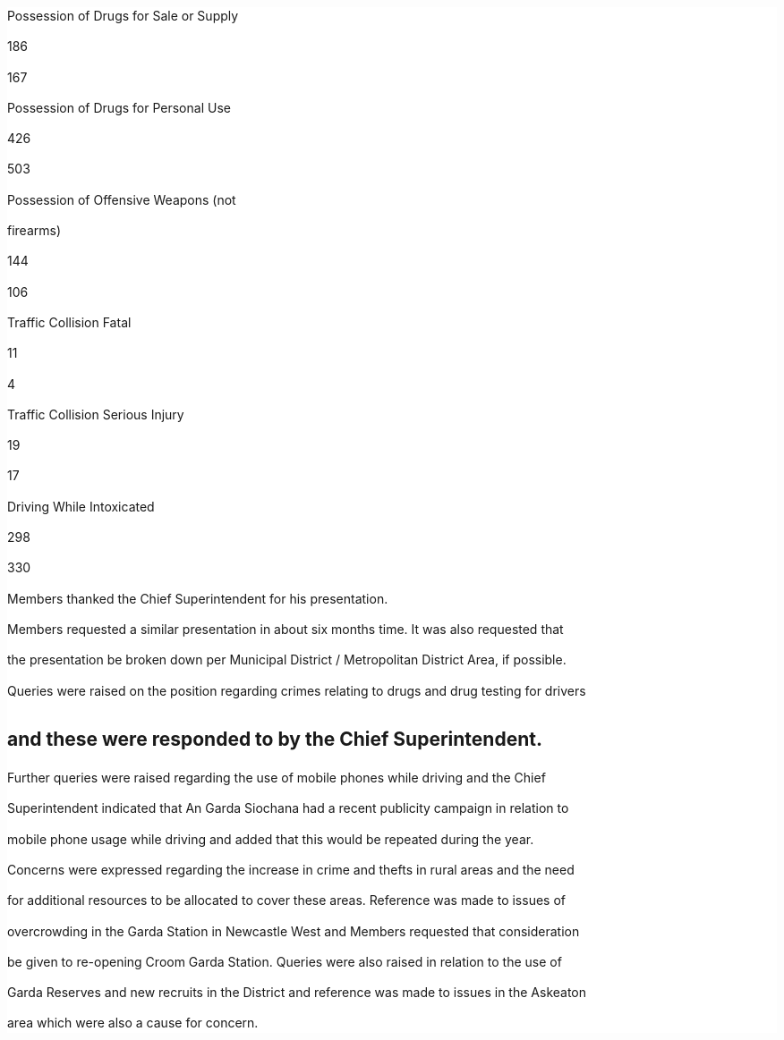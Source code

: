 Possession of Drugs for Sale or Supply

186

167

Possession of Drugs for Personal Use

426

503

Possession of Offensive Weapons (not

firearms)

144

106

Traffic Collision Fatal

11

4

Traffic Collision Serious Injury

19

17

Driving While Intoxicated

298

330

Members thanked the Chief Superintendent for his presentation.

Members requested a similar presentation in about six months time. It was also requested that

the presentation be broken down per Municipal District / Metropolitan District Area, if possible.

Queries were raised on the position regarding crimes relating to drugs and drug testing for drivers

and these were responded to by the Chief Superintendent.
---
Further queries were raised regarding the use of mobile phones while driving and the Chief

Superintendent indicated that An Garda Siochana had a recent publicity campaign in relation to

mobile phone usage while driving and added that this would be repeated during the year.

Concerns were expressed regarding the increase in crime and thefts in rural areas and the need

for additional resources to be allocated to cover these areas. Reference was made to issues of

overcrowding in the Garda Station in Newcastle West and Members requested that consideration

be given to re-opening Croom Garda Station. Queries were also raised in relation to the use of

Garda Reserves and new recruits in the District and reference was made to issues in the Askeaton

area which were also a cause for concern.
